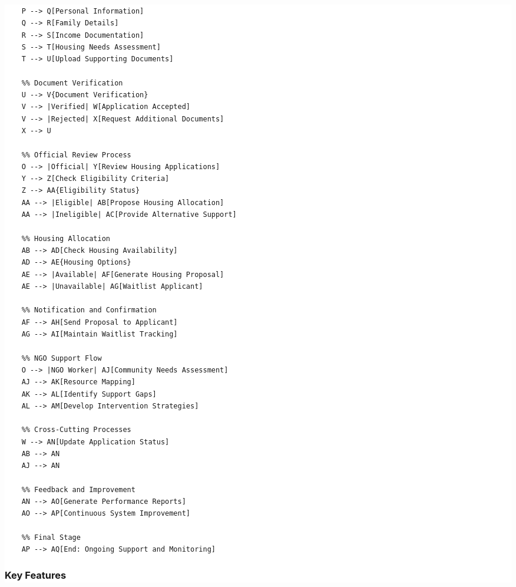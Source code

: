 ```mermaid
    P --> Q[Personal Information]
    Q --> R[Family Details]
    R --> S[Income Documentation]
    S --> T[Housing Needs Assessment]
    T --> U[Upload Supporting Documents]
    
    %% Document Verification
    U --> V{Document Verification}
    V --> |Verified| W[Application Accepted]
    V --> |Rejected| X[Request Additional Documents]
    X --> U
    
    %% Official Review Process
    O --> |Official| Y[Review Housing Applications]
    Y --> Z[Check Eligibility Criteria]
    Z --> AA{Eligibility Status}
    AA --> |Eligible| AB[Propose Housing Allocation]
    AA --> |Ineligible| AC[Provide Alternative Support]
    
    %% Housing Allocation
    AB --> AD[Check Housing Availability]
    AD --> AE{Housing Options}
    AE --> |Available| AF[Generate Housing Proposal]
    AE --> |Unavailable| AG[Waitlist Applicant]
    
    %% Notification and Confirmation
    AF --> AH[Send Proposal to Applicant]
    AG --> AI[Maintain Waitlist Tracking]
    
    %% NGO Support Flow
    O --> |NGO Worker| AJ[Community Needs Assessment]
    AJ --> AK[Resource Mapping]
    AK --> AL[Identify Support Gaps]
    AL --> AM[Develop Intervention Strategies]
    
    %% Cross-Cutting Processes
    W --> AN[Update Application Status]
    AB --> AN
    AJ --> AN
    
    %% Feedback and Improvement
    AN --> AO[Generate Performance Reports]
    AO --> AP[Continuous System Improvement]
    
    %% Final Stage
    AP --> AQ[End: Ongoing Support and Monitoring]
```



### Key Features
